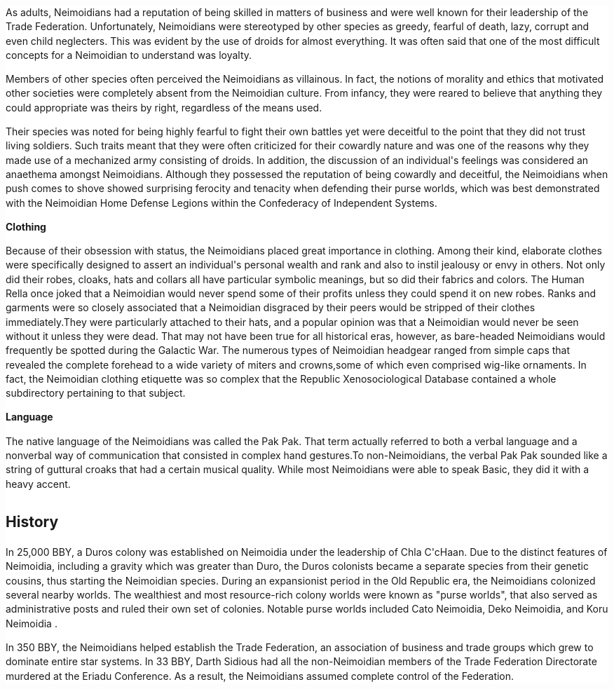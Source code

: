 As adults, Neimoidians had a reputation of being skilled in matters of business and were well known for their leadership of the Trade Federation. Unfortunately, Neimoidians were stereotyped by other species as greedy, fearful of death, lazy, corrupt and even child neglecters. This was evident by the use of droids for almost everything. It was often said that one of the most difficult concepts for a Neimoidian to understand was loyalty.

Members of other species often perceived the Neimoidians as villainous. In fact, the notions of morality and ethics that motivated other societies were completely absent from the Neimoidian culture. From infancy, they were reared to believe that anything they could appropriate was theirs by right, regardless of the means used.

Their species was noted for being highly fearful to fight their own battles yet were deceitful to the point that they did not trust living soldiers. Such traits meant that they were often criticized for their cowardly nature and was one of the reasons why they made use of a mechanized army consisting of droids. In addition, the discussion of an individual's feelings was considered an anaethema amongst Neimoidians. Although they possessed the reputation of being cowardly and deceitful, the Neimoidians when push comes to shove showed surprising ferocity and tenacity when defending their purse worlds, which was best demonstrated with the Neimoidian Home Defense Legions within the Confederacy of Independent Systems.

**Clothing**

Because of their obsession with status, the Neimoidians placed great importance in clothing. Among their kind, elaborate clothes were specifically designed to assert an individual's personal wealth and rank and also to instil jealousy or envy in others. Not only did their robes, cloaks, hats and collars all have particular symbolic meanings, but so did their fabrics and colors. The Human Rella once joked that a Neimoidian would never spend some of their profits unless they could spend it on new robes. Ranks and garments were so closely associated that a Neimoidian disgraced by their peers would be stripped of their clothes immediately.They were particularly attached to their hats, and a popular opinion was that a Neimoidian would never be seen without it unless they were dead. That may not have been true for all historical eras, however, as bare-headed Neimoidians would frequently be spotted during the Galactic War. The numerous types of Neimoidian headgear ranged from simple caps that revealed the complete forehead to a wide variety of miters and crowns,some of which even comprised wig-like ornaments. In fact, the Neimoidian clothing etiquette was so complex that the Republic Xenosociological Database contained a whole subdirectory pertaining to that subject.

**Language**

The native language of the Neimoidians was called the Pak Pak. That term actually referred to both a verbal language and a nonverbal way of communication that consisted in complex hand gestures.To non-Neimoidians, the verbal Pak Pak sounded like a string of guttural croaks that had a certain musical quality. While most Neimoidians were able to speak Basic, they did it with a heavy accent.

## History

In 25,000 BBY, a Duros colony was established on Neimoidia under the leadership of Chla C'cHaan. Due to the distinct features of Neimoidia, including a gravity which was greater than Duro, the Duros colonists became a separate species from their genetic cousins, thus starting the Neimoidian species. During an expansionist period in the Old Republic era, the Neimoidians colonized several nearby worlds. The wealthiest and most resource-rich colony worlds were known as "purse worlds", that also served as administrative posts and ruled their own set of colonies. Notable purse worlds included Cato Neimoidia, Deko Neimoidia, and Koru Neimoidia .

In 350 BBY, the Neimoidians helped establish the Trade Federation, an association of business and trade groups which grew to dominate entire star systems. In 33 BBY, Darth Sidious had all the non-Neimoidian members of the Trade Federation Directorate murdered at the Eriadu Conference. As a result, the Neimoidians assumed complete control of the Federation.
